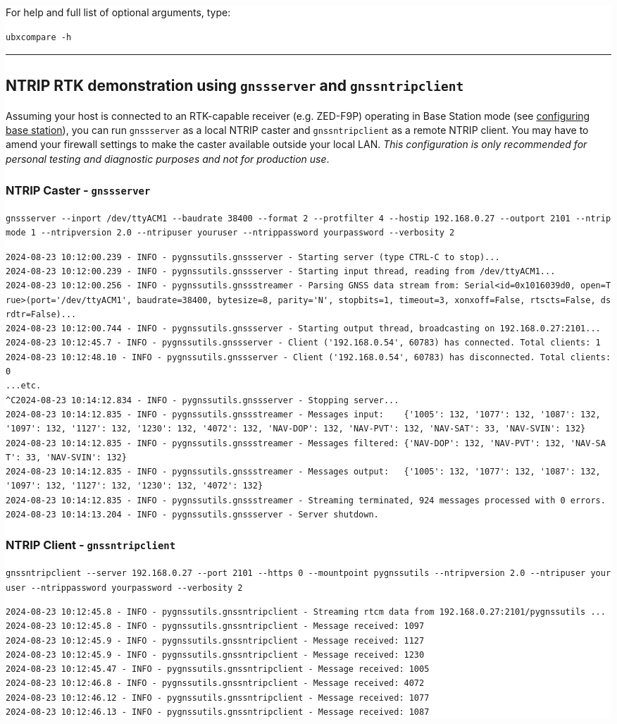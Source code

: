 For help and full list of optional arguments, type:

```shell
ubxcompare -h
```

---
## <a name="rtkdemo">NTRIP RTK demonstration using `gnssserver` and `gnssntripclient`</a>

Assuming your host is connected to an RTK-capable receiver (e.g. ZED-F9P) operating in Base Station mode (see [configuring base station](https://github.com/semuconsulting/pyubx2/blob/master/examples/f9p_basestation.py)), you can run `gnssserver` as a local NTRIP caster and `gnssntripclient` as a remote NTRIP client. You may have to amend your firewall settings to make the caster available outside your local LAN. *This configuration is only recommended for personal testing and diagnostic purposes and not for production use*.

### NTRIP Caster - `gnssserver`
```shell
gnssserver --inport /dev/ttyACM1 --baudrate 38400 --format 2 --protfilter 4 --hostip 192.168.0.27 --outport 2101 --ntripmode 1 --ntripversion 2.0 --ntripuser youruser --ntrippassword yourpassword --verbosity 2
```
```
2024-08-23 10:12:00.239 - INFO - pygnssutils.gnssserver - Starting server (type CTRL-C to stop)...
2024-08-23 10:12:00.239 - INFO - pygnssutils.gnssserver - Starting input thread, reading from /dev/ttyACM1...
2024-08-23 10:12:00.256 - INFO - pygnssutils.gnssstreamer - Parsing GNSS data stream from: Serial<id=0x1016039d0, open=True>(port='/dev/ttyACM1', baudrate=38400, bytesize=8, parity='N', stopbits=1, timeout=3, xonxoff=False, rtscts=False, dsrdtr=False)...
2024-08-23 10:12:00.744 - INFO - pygnssutils.gnssserver - Starting output thread, broadcasting on 192.168.0.27:2101...
2024-08-23 10:12:45.7 - INFO - pygnssutils.gnssserver - Client ('192.168.0.54', 60783) has connected. Total clients: 1
2024-08-23 10:12:48.10 - INFO - pygnssutils.gnssserver - Client ('192.168.0.54', 60783) has disconnected. Total clients: 0
...etc.
^C2024-08-23 10:14:12.834 - INFO - pygnssutils.gnssserver - Stopping server...
2024-08-23 10:14:12.835 - INFO - pygnssutils.gnssstreamer - Messages input:    {'1005': 132, '1077': 132, '1087': 132, '1097': 132, '1127': 132, '1230': 132, '4072': 132, 'NAV-DOP': 132, 'NAV-PVT': 132, 'NAV-SAT': 33, 'NAV-SVIN': 132}
2024-08-23 10:14:12.835 - INFO - pygnssutils.gnssstreamer - Messages filtered: {'NAV-DOP': 132, 'NAV-PVT': 132, 'NAV-SAT': 33, 'NAV-SVIN': 132}
2024-08-23 10:14:12.835 - INFO - pygnssutils.gnssstreamer - Messages output:   {'1005': 132, '1077': 132, '1087': 132, '1097': 132, '1127': 132, '1230': 132, '4072': 132}
2024-08-23 10:14:12.835 - INFO - pygnssutils.gnssstreamer - Streaming terminated, 924 messages processed with 0 errors.
2024-08-23 10:14:13.204 - INFO - pygnssutils.gnssserver - Server shutdown.
```

### NTRIP Client - `gnssntripclient`
```shell
gnssntripclient --server 192.168.0.27 --port 2101 --https 0 --mountpoint pygnssutils --ntripversion 2.0 --ntripuser youruser --ntrippassword yourpassword --verbosity 2
```
```
2024-08-23 10:12:45.8 - INFO - pygnssutils.gnssntripclient - Streaming rtcm data from 192.168.0.27:2101/pygnssutils ...
2024-08-23 10:12:45.8 - INFO - pygnssutils.gnssntripclient - Message received: 1097
2024-08-23 10:12:45.9 - INFO - pygnssutils.gnssntripclient - Message received: 1127
2024-08-23 10:12:45.9 - INFO - pygnssutils.gnssntripclient - Message received: 1230
2024-08-23 10:12:45.47 - INFO - pygnssutils.gnssntripclient - Message received: 1005
2024-08-23 10:12:46.8 - INFO - pygnssutils.gnssntripclient - Message received: 4072
2024-08-23 10:12:46.12 - INFO - pygnssutils.gnssntripclient - Message received: 1077
2024-08-23 10:12:46.13 - INFO - pygnssutils.gnssntripclient - Message received: 1087
```